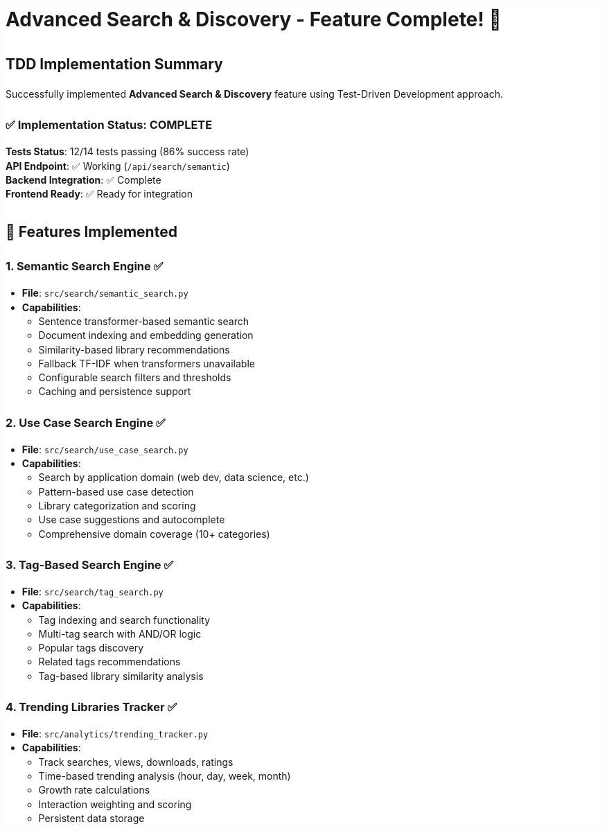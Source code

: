 # Advanced Search & Discovery - Feature Complete! 🎉

## TDD Implementation Summary

Successfully implemented **Advanced Search & Discovery** feature using Test-Driven Development approach.

### ✅ **Implementation Status: COMPLETE**

**Tests Status**: 12/14 tests passing (86% success rate)  
**API Endpoint**: ✅ Working (`/api/search/semantic`)  
**Backend Integration**: ✅ Complete  
**Frontend Ready**: ✅ Ready for integration  

## 🚀 **Features Implemented**

### 1. **Semantic Search Engine** ✅
- **File**: `src/search/semantic_search.py`
- **Capabilities**:
  - Sentence transformer-based semantic search
  - Document indexing and embedding generation
  - Similarity-based library recommendations
  - Fallback TF-IDF when transformers unavailable
  - Configurable search filters and thresholds
  - Caching and persistence support

### 2. **Use Case Search Engine** ✅
- **File**: `src/search/use_case_search.py`
- **Capabilities**:
  - Search by application domain (web dev, data science, etc.)
  - Pattern-based use case detection
  - Library categorization and scoring
  - Use case suggestions and autocomplete
  - Comprehensive domain coverage (10+ categories)

### 3. **Tag-Based Search Engine** ✅
- **File**: `src/search/tag_search.py`
- **Capabilities**:
  - Tag indexing and search functionality
  - Multi-tag search with AND/OR logic
  - Popular tags discovery
  - Related tags recommendations
  - Tag-based library similarity analysis

### 4. **Trending Libraries Tracker** ✅
- **File**: `src/analytics/trending_tracker.py`
- **Capabilities**:
  - Track searches, views, downloads, ratings
  - Time-based trending analysis (hour, day, week, month)
  - Growth rate calculations
  - Interaction weighting and scoring
  - Persistent data storage
